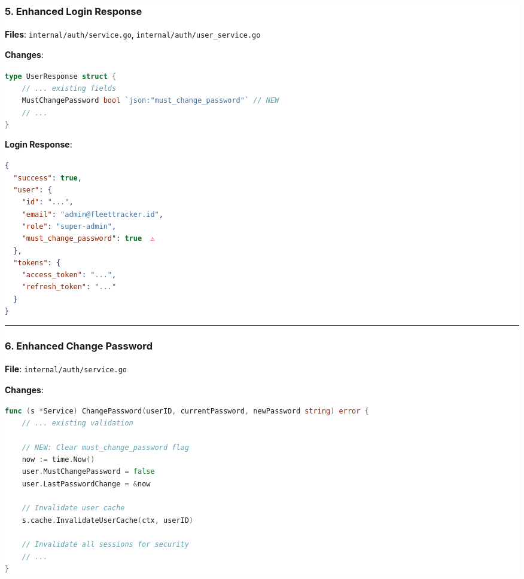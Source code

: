 
### 5. Enhanced Login Response

**Files**: `internal/auth/service.go`, `internal/auth/user_service.go`

**Changes**:
```go
type UserResponse struct {
    // ... existing fields
    MustChangePassword bool `json:"must_change_password"` // NEW
    // ...
}
```

**Login Response**:
```json
{
  "success": true,
  "user": {
    "id": "...",
    "email": "admin@fleettracker.id",
    "role": "super-admin",
    "must_change_password": true  ⚠️
  },
  "tokens": {
    "access_token": "...",
    "refresh_token": "..."
  }
}
```

---

### 6. Enhanced Change Password

**File**: `internal/auth/service.go`

**Changes**:
```go
func (s *Service) ChangePassword(userID, currentPassword, newPassword string) error {
    // ... existing validation
    
    // NEW: Clear must_change_password flag
    now := time.Now()
    user.MustChangePassword = false
    user.LastPasswordChange = &now
    
    // Invalidate user cache
    s.cache.InvalidateUserCache(ctx, userID)
    
    // Invalidate all sessions for security
    // ...
}
```

